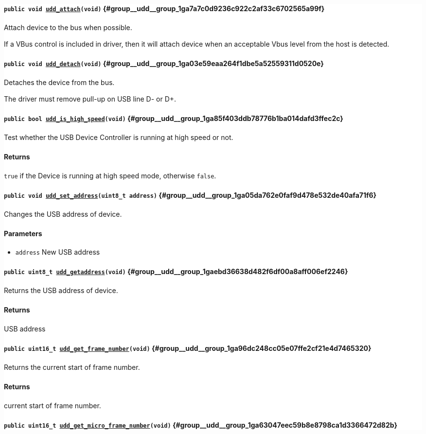 #### `public void `[`udd_attach`](#group__udd__group_1ga7a7c0d9236c922c2af33c6702565a99f)`(void)` {#group__udd__group_1ga7a7c0d9236c922c2af33c6702565a99f}

Attach device to the bus when possible.

If a VBus control is included in driver, then it will attach device when an acceptable Vbus level from the host is detected.

#### `public void `[`udd_detach`](#group__udd__group_1ga03e59eaa264f1dbe5a52559311d0520e)`(void)` {#group__udd__group_1ga03e59eaa264f1dbe5a52559311d0520e}

Detaches the device from the bus.

The driver must remove pull-up on USB line D- or D+.

#### `public bool `[`udd_is_high_speed`](#group__udd__group_1ga85f403ddb78776b1ba014dafd3ffec2c)`(void)` {#group__udd__group_1ga85f403ddb78776b1ba014dafd3ffec2c}

Test whether the USB Device Controller is running at high speed or not.

#### Returns
`true` if the Device is running at high speed mode, otherwise `false`.

#### `public void `[`udd_set_address`](#group__udd__group_1ga05da762e0faf9d478e532de40afa71f6)`(uint8_t address)` {#group__udd__group_1ga05da762e0faf9d478e532de40afa71f6}

Changes the USB address of device.

#### Parameters
* `address` New USB address

#### `public uint8_t `[`udd_getaddress`](#group__udd__group_1gaebd36638d482f6df00a8aff006ef2246)`(void)` {#group__udd__group_1gaebd36638d482f6df00a8aff006ef2246}

Returns the USB address of device.

#### Returns
USB address

#### `public uint16_t `[`udd_get_frame_number`](#group__udd__group_1ga96dc248cc05e07ffe2cf21e4d7465320)`(void)` {#group__udd__group_1ga96dc248cc05e07ffe2cf21e4d7465320}

Returns the current start of frame number.

#### Returns
current start of frame number.

#### `public uint16_t `[`udd_get_micro_frame_number`](#group__udd__group_1ga63047eec59b8e8798ca1d3366472d82b)`(void)` {#group__udd__group_1ga63047eec59b8e8798ca1d3366472d82b}

